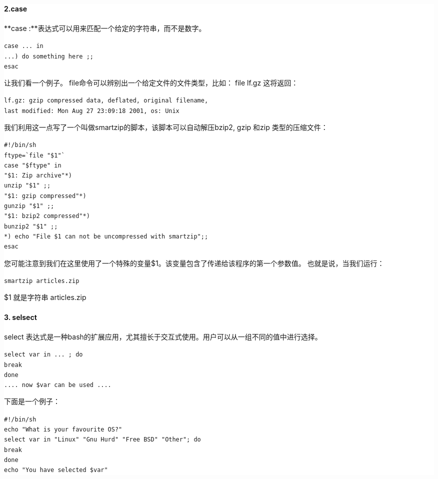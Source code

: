 
#### **2.case**
**case :**表达式可以用来匹配一个给定的字符串，而不是数字。

```
case ... in
...) do something here ;;
esac
```

让我们看一个例子。 file命令可以辨别出一个给定文件的文件类型，比如：
file lf.gz
这将返回：

```
lf.gz: gzip compressed data, deflated, original filename,
last modified: Mon Aug 27 23:09:18 2001, os: Unix
```

我们利用这一点写了一个叫做smartzip的脚本，该脚本可以自动解压bzip2, gzip 和zip 类型的压缩文件：

```
#!/bin/sh
ftype=`file "$1"`
case "$ftype" in
"$1: Zip archive"*)
unzip "$1" ;;
"$1: gzip compressed"*)
gunzip "$1" ;;
"$1: bzip2 compressed"*)
bunzip2 "$1" ;;
*) echo "File $1 can not be uncompressed with smartzip";;
esac

```

您可能注意到我们在这里使用了一个特殊的变量$1。该变量包含了传递给该程序的第一个参数值。
也就是说，当我们运行：

```
smartzip articles.zip
```

$1 就是字符串 articles.zip

#### **3. selsect**
select 表达式是一种bash的扩展应用，尤其擅长于交互式使用。用户可以从一组不同的值中进行选择。

```
select var in ... ; do
break
done	
.... now $var can be used ....
```
下面是一个例子：

```
#!/bin/sh
echo "What is your favourite OS?"
select var in "Linux" "Gnu Hurd" "Free BSD" "Other"; do
break	
done
echo "You have selected $var"
```
